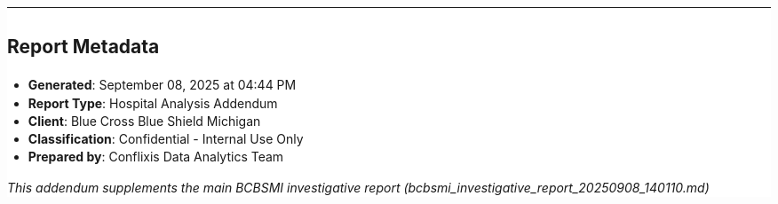 
---

## Report Metadata

- **Generated**: September 08, 2025 at 04:44 PM
- **Report Type**: Hospital Analysis Addendum
- **Client**: Blue Cross Blue Shield Michigan
- **Classification**: Confidential - Internal Use Only
- **Prepared by**: Conflixis Data Analytics Team

*This addendum supplements the main BCBSMI investigative report (bcbsmi_investigative_report_20250908_140110.md)*
